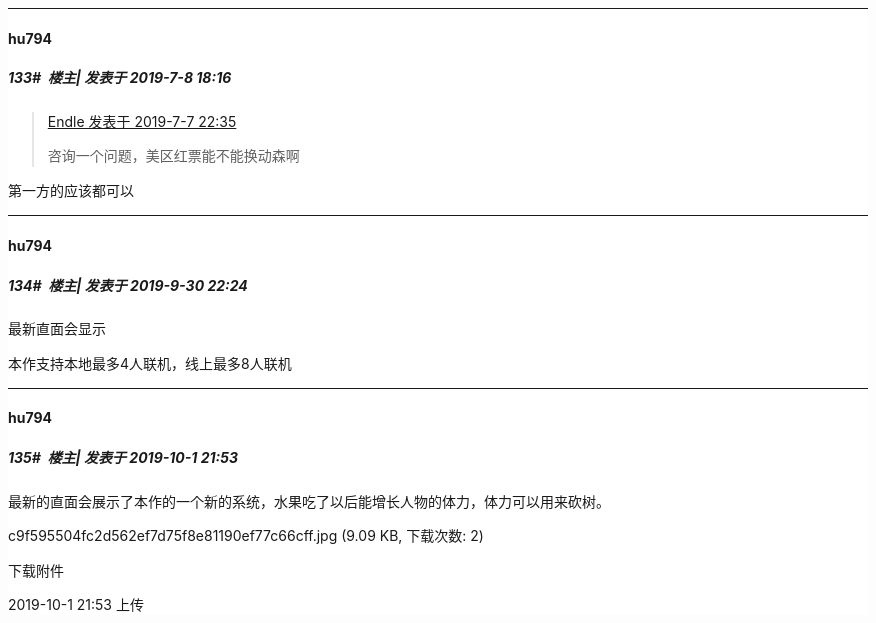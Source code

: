 





-----

####  hu794  
##### 133#         楼主| 发表于 2019-7-8 18:16



<blockquote><a href="httphttps://bbs.saraba1st.com/2b/forum.php?mod=redirect&amp;goto=findpost&amp;pid=44425906&amp;ptid=1800312" target="_blank">Endle 发表于 2019-7-7 22:35</a>

咨询一个问题，美区红票能不能换动森啊</blockquote>
第一方的应该都可以







-----

####  hu794  
##### 134#         楼主| 发表于 2019-9-30 22:24




最新直面会显示

本作支持本地最多4人联机，线上最多8人联机







-----

####  hu794  
##### 135#         楼主| 发表于 2019-10-1 21:53




最新的直面会展示了本作的一个新的系统，水果吃了以后能增长人物的体力，体力可以用来砍树。






c9f595504fc2d562ef7d75f8e81190ef77c66cff.jpg
(9.09 KB, 下载次数: 2)




下载附件


2019-10-1 21:53 上传


